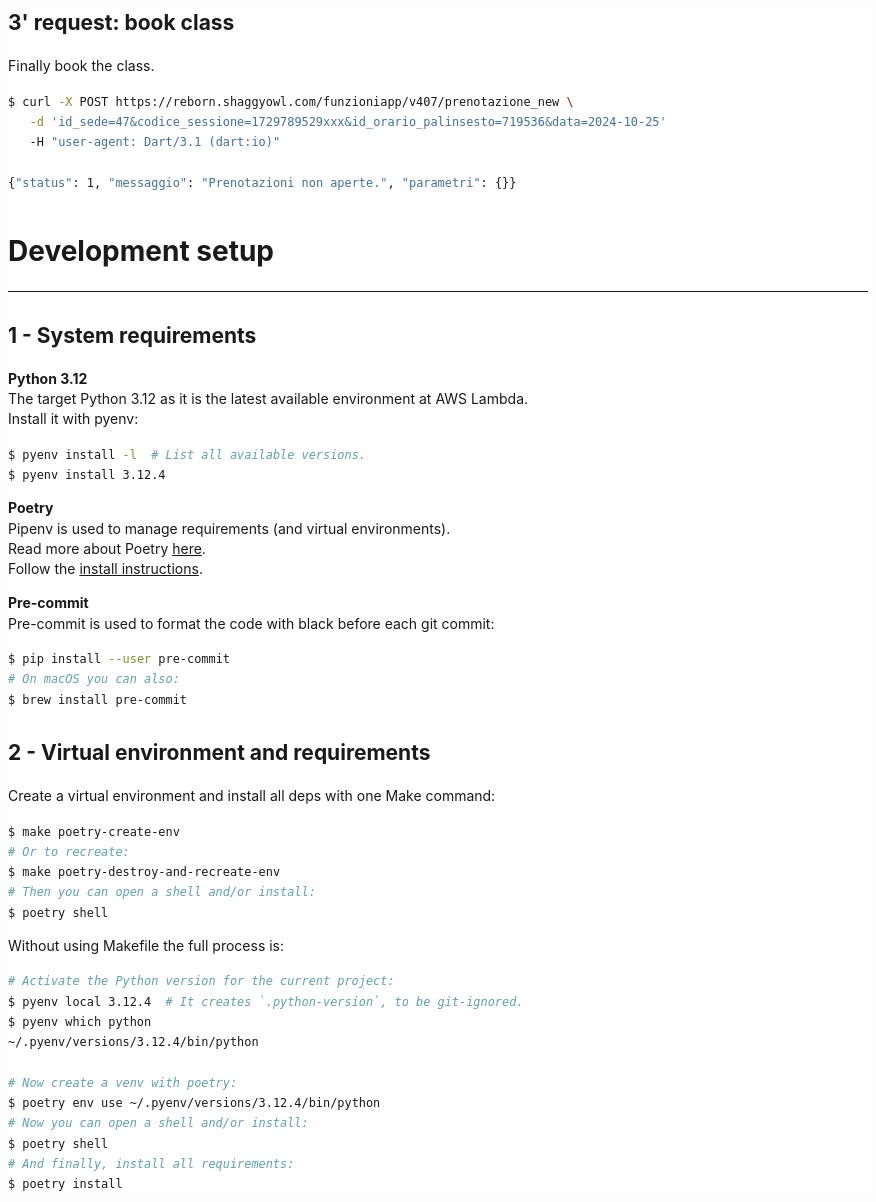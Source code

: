 3' request: book class
----------------------
Finally book the class.
```sh
$ curl -X POST https://reborn.shaggyowl.com/funzioniapp/v407/prenotazione_new \
   -d 'id_sede=47&codice_sessione=1729789529xxx&id_orario_palinsesto=719536&data=2024-10-25'
   -H "user-agent: Dart/3.1 (dart:io)"

{"status": 1, "messaggio": "Prenotazioni non aperte.", "parametri": {}}
```


Development setup
=================

---

1 - System requirements
----------------------

**Python 3.12**\
The target Python 3.12 as it is the latest available environment at AWS Lambda.\
Install it with pyenv:
```sh
$ pyenv install -l  # List all available versions.
$ pyenv install 3.12.4
```

**Poetry**\
Pipenv is used to manage requirements (and virtual environments).\
Read more about Poetry [here](https://python-poetry.org/). \
Follow the [install instructions](https://python-poetry.org/docs/#osx--linux--bashonwindows-install-instructions).

**Pre-commit**\
Pre-commit is used to format the code with black before each git commit:
```sh
$ pip install --user pre-commit
# On macOS you can also:
$ brew install pre-commit
```

2 - Virtual environment and requirements
----------------------------------------

Create a virtual environment and install all deps with one Make command:
```sh
$ make poetry-create-env
# Or to recreate:
$ make poetry-destroy-and-recreate-env
# Then you can open a shell and/or install:
$ poetry shell
```

Without using Makefile the full process is:
```sh
# Activate the Python version for the current project:
$ pyenv local 3.12.4  # It creates `.python-version`, to be git-ignored.
$ pyenv which python
~/.pyenv/versions/3.12.4/bin/python

# Now create a venv with poetry:
$ poetry env use ~/.pyenv/versions/3.12.4/bin/python
# Now you can open a shell and/or install:
$ poetry shell
# And finally, install all requirements:
$ poetry install
```
